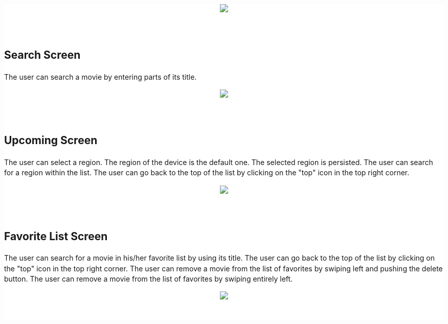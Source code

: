 <p align="center">
<img src="Images/video_list_screen2.gif" width="300">
</p><br/>

## Search Screen

The user can search a movie by entering parts of its title.<br/>

<p align="center">
<img src="Images/search_screen1.gif" width="300">
</p><br/>


## Upcoming Screen

The user can select a region. The region of the device is the default one. The selected region is persisted. 
The user can search for a region within the list.
The user can go back to the top of the list by clicking on the "top" icon in the top right corner.<br/>

<p align="center">
<img src="Images/upcoming_screen1.gif" width="300">
</p><br/>

## Favorite List Screen

The user can search for a movie in his/her favorite list by using its title. 
The user can go back to the top of the list by clicking on the "top" icon in the top right corner. 
The user can remove a movie from the list of favorites by swiping left and pushing the delete button. 
The user can remove a movie from the list of favorites by swiping entirely left.<br/>

<p align="center">
<img src="Images/favorite_list_screen1.gif" width="300">
</p><br/>

